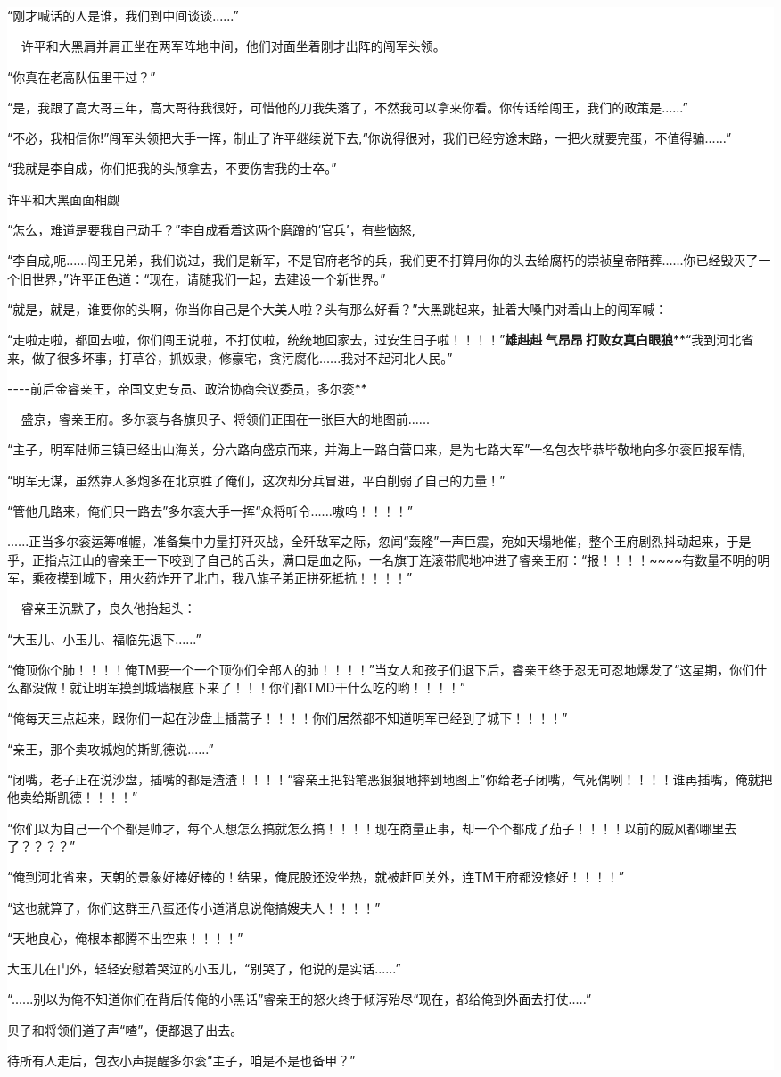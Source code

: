 “刚才喊话的人是谁，我们到中间谈谈......”

    许平和大黑肩并肩正坐在两军阵地中间，他们对面坐着刚才出阵的闯军头领。

“你真在老高队伍里干过？”

“是，我跟了高大哥三年，高大哥待我很好，可惜他的刀我失落了，不然我可以拿来你看。你传话给闯王，我们的政策是......”

“不必，我相信你!”闯军头领把大手一挥，制止了许平继续说下去,“你说得很对，我们已经穷途末路，一把火就要完蛋，不值得骗......”

“我就是李自成，你们把我的头颅拿去，不要伤害我的士卒。”

许平和大黑面面相觑

“怎么，难道是要我自己动手？”李自成看着这两个磨蹭的‘官兵’，有些恼怒,

“李自成,呃......闯王兄弟，我们说过，我们是新军，不是官府老爷的兵，我们更不打算用你的头去给腐朽的崇祯皇帝陪葬......你已经毁灭了一个旧世界，”许平正色道：“现在，请随我们一起，去建设一个新世界。”

“就是，就是，谁要你的头啊，你当你自己是个大美人啦？头有那么好看？”大黑跳起来，扯着大嗓门对着山上的闯军喊：

“走啦走啦，都回去啦，你们闯王说啦，不打仗啦，统统地回家去，过安生日子啦！！！！”**雄赳赳 气昂昂 打败女真白眼狼****“我到河北省来，做了很多坏事，打草谷，抓奴隶，修豪宅，贪污腐化......我对不起河北人民。”

----前后金睿亲王，帝国文史专员、政治协商会议委员，多尔衮**

    盛京，睿亲王府。多尔衮与各旗贝子、将领们正围在一张巨大的地图前......

“主子，明军陆师三镇已经出山海关，分六路向盛京而来，并海上一路自营口来，是为七路大军”一名包衣毕恭毕敬地向多尔衮回报军情,

“明军无谋，虽然靠人多炮多在北京胜了俺们，这次却分兵冒进，平白削弱了自己的力量！”

“管他几路来，俺们只一路去”多尔衮大手一挥“众将听令......嗷呜！！！！”

......正当多尔衮运筹帷幄，准备集中力量打歼灭战，全歼敌军之际，忽闻“轰隆”一声巨震，宛如天塌地催，整个王府剧烈抖动起来，于是乎，正指点江山的睿亲王一下咬到了自己的舌头，满口是血之际，一名旗丁连滚带爬地冲进了睿亲王府：“报！！！！~~~~有数量不明的明军，乘夜摸到城下，用火药炸开了北门，我八旗子弟正拼死抵抗！！！！”

    睿亲王沉默了，良久他抬起头：

“大玉儿、小玉儿、福临先退下......”

“俺顶你个肺！！！！俺TM要一个一个顶你们全部人的肺！！！！”当女人和孩子们退下后，睿亲王终于忍无可忍地爆发了“这星期，你们什么都没做！就让明军摸到城墙根底下来了！！！你们都TMD干什么吃的哟！！！！”

“俺每天三点起来，跟你们一起在沙盘上插蒿子！！！！你们居然都不知道明军已经到了城下！！！！”

“亲王，那个卖攻城炮的斯凯德说......”

“闭嘴，老子正在说沙盘，插嘴的都是渣渣！！！！“睿亲王把铅笔恶狠狠地摔到地图上”你给老子闭嘴，气死偶咧！！！！谁再插嘴，俺就把他卖给斯凯德！！！！”

“你们以为自己一个个都是帅才，每个人想怎么搞就怎么搞！！！！现在商量正事，却一个个都成了茄子！！！！以前的威风都哪里去了？？？？”

“俺到河北省来，天朝的景象好棒好棒的！结果，俺屁股还没坐热，就被赶回关外，连TM王府都没修好！！！！”

“这也就算了，你们这群王八蛋还传小道消息说俺搞嫂夫人！！！！”

“天地良心，俺根本都腾不出空来！！！！”

大玉儿在门外，轻轻安慰着哭泣的小玉儿，“别哭了，他说的是实话......”

“......别以为俺不知道你们在背后传俺的小黑话”睿亲王的怒火终于倾泻殆尽“现在，都给俺到外面去打仗.....”

贝子和将领们道了声“喳”，便都退了出去。

待所有人走后，包衣小声提醒多尔衮“主子，咱是不是也备甲？”
